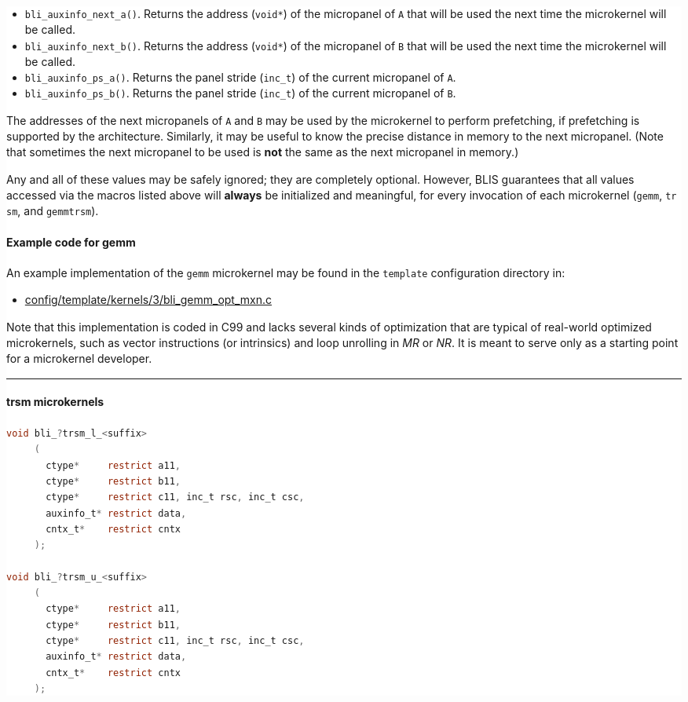   * `bli_auxinfo_next_a()`. Returns the address (`void*`) of the micropanel of `A` that will be used the next time the microkernel will be called.
  * `bli_auxinfo_next_b()`. Returns the address (`void*`) of the micropanel of `B` that will be used the next time the microkernel will be called.
  * `bli_auxinfo_ps_a()`. Returns the panel stride (`inc_t`) of the current micropanel of `A`.
  * `bli_auxinfo_ps_b()`. Returns the panel stride (`inc_t`) of the current micropanel of `B`.

The addresses of the next micropanels of `A` and `B` may be used by the microkernel to perform prefetching, if prefetching is supported by the architecture. Similarly, it may be useful to know the precise distance in memory to the next micropanel. (Note that sometimes the next micropanel to be used is **not** the same as the next micropanel in memory.)

Any and all of these values may be safely ignored; they are completely optional. However, BLIS guarantees that all values accessed via the macros listed above will **always** be initialized and meaningful, for every invocation of each microkernel (`gemm`, `trsm`, and `gemmtrsm`).


#### Example code for gemm

An example implementation of the `gemm` microkernel may be found in the `template` configuration directory in:
  * [config/template/kernels/3/bli\_gemm_opt\_mxn.c](https://github.com/flame/blis/tree/master/config/template/kernels/3/bli_gemm_opt_mxn.c)


Note that this implementation is coded in C99 and lacks several kinds of optimization that are typical of real-world optimized microkernels, such as vector instructions (or intrinsics) and loop unrolling in _MR_ or _NR_. It is meant to serve only as a starting point for a microkernel developer.




---


#### trsm microkernels

```c
void bli_?trsm_l_<suffix>
     (
       ctype*     restrict a11,
       ctype*     restrict b11,
       ctype*     restrict c11, inc_t rsc, inc_t csc,
       auxinfo_t* restrict data,
       cntx_t*    restrict cntx
     );

void bli_?trsm_u_<suffix>
     (
       ctype*     restrict a11,
       ctype*     restrict b11,
       ctype*     restrict c11, inc_t rsc, inc_t csc,
       auxinfo_t* restrict data,
       cntx_t*    restrict cntx
     );
```
